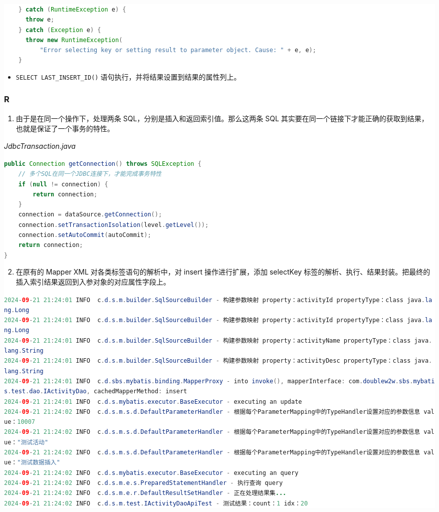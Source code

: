 ```java
    } catch (RuntimeException e) {
      throw e;
    } catch (Exception e) {
      throw new RuntimeException(
          "Error selecting key or setting result to parameter object. Cause: " + e, e);
    }
```

- `SELECT LAST_INSERT_ID()` 语句执行，并将结果设置到结果的属性列上。

### R

1. 由于是在同一个操作下，处理两条 SQL，分别是插入和返回索引值。那么这两条 SQL 其实要在同一个链接下才能正确的获取到结果，也就是保证了一个事务的特性。

*JdbcTransaction.java*

```java
public Connection getConnection() throws SQLException {
    // 多个SQL在同一个JDBC连接下，才能完成事务特性
    if (null != connection) {
        return connection;
    }
    connection = dataSource.getConnection();
    connection.setTransactionIsolation(level.getLevel());
    connection.setAutoCommit(autoCommit);
    return connection;
}
```

2. 在原有的 Mapper XML 对各类标签语句的解析中，对 insert 操作进行扩展，添加 selectKey 标签的解析、执行、结果封装。把最终的插入索引结果返回到入参对象的对应属性字段上。

```java
2024-09-21 21:24:01 INFO  c.d.s.m.builder.SqlSourceBuilder - 构建参数映射 property：activityId propertyType：class java.lang.Long
2024-09-21 21:24:01 INFO  c.d.s.m.builder.SqlSourceBuilder - 构建参数映射 property：activityId propertyType：class java.lang.Long
2024-09-21 21:24:01 INFO  c.d.s.m.builder.SqlSourceBuilder - 构建参数映射 property：activityName propertyType：class java.lang.String
2024-09-21 21:24:01 INFO  c.d.s.m.builder.SqlSourceBuilder - 构建参数映射 property：activityDesc propertyType：class java.lang.String
2024-09-21 21:24:01 INFO  c.d.sbs.mybatis.binding.MapperProxy - into invoke(), mapperInterface: com.doublew2w.sbs.mybatis.test.dao.IActivityDao, cachedMapperMethod: insert
2024-09-21 21:24:01 INFO  c.d.s.mybatis.executor.BaseExecutor - executing an update
2024-09-21 21:24:02 INFO  c.d.s.m.s.d.DefaultParameterHandler - 根据每个ParameterMapping中的TypeHandler设置对应的参数信息 value：10007
2024-09-21 21:24:02 INFO  c.d.s.m.s.d.DefaultParameterHandler - 根据每个ParameterMapping中的TypeHandler设置对应的参数信息 value："测试活动"
2024-09-21 21:24:02 INFO  c.d.s.m.s.d.DefaultParameterHandler - 根据每个ParameterMapping中的TypeHandler设置对应的参数信息 value："测试数据插入"
2024-09-21 21:24:02 INFO  c.d.s.mybatis.executor.BaseExecutor - executing an query
2024-09-21 21:24:02 INFO  c.d.s.m.e.s.PreparedStatementHandler - 执行查询 query 
2024-09-21 21:24:02 INFO  c.d.s.m.e.r.DefaultResultSetHandler - 正在处理结果集...
2024-09-21 21:24:02 INFO  c.d.s.m.test.IActivityDaoApiTest - 测试结果：count：1 idx：20
```
